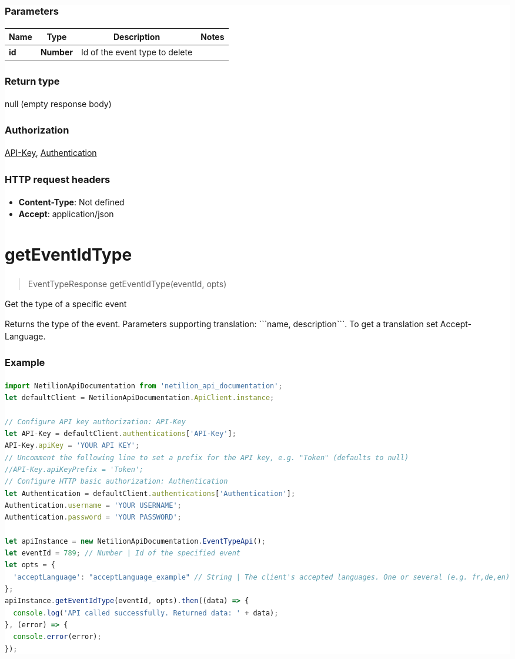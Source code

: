 ### Parameters

Name | Type | Description  | Notes
------------- | ------------- | ------------- | -------------
 **id** | **Number**| Id of the event type to delete | 

### Return type

null (empty response body)

### Authorization

[API-Key](../README.md#API-Key), [Authentication](../README.md#Authentication)

### HTTP request headers

 - **Content-Type**: Not defined
 - **Accept**: application/json

<a name="getEventIdType"></a>
# **getEventIdType**
> EventTypeResponse getEventIdType(eventId, opts)

Get the type of a specific event

Returns the type of the event. Parameters supporting translation: &#x60;&#x60;&#x60;name, description&#x60;&#x60;&#x60;. To get a translation set Accept-Language.

### Example
```javascript
import NetilionApiDocumentation from 'netilion_api_documentation';
let defaultClient = NetilionApiDocumentation.ApiClient.instance;

// Configure API key authorization: API-Key
let API-Key = defaultClient.authentications['API-Key'];
API-Key.apiKey = 'YOUR API KEY';
// Uncomment the following line to set a prefix for the API key, e.g. "Token" (defaults to null)
//API-Key.apiKeyPrefix = 'Token';
// Configure HTTP basic authorization: Authentication
let Authentication = defaultClient.authentications['Authentication'];
Authentication.username = 'YOUR USERNAME';
Authentication.password = 'YOUR PASSWORD';

let apiInstance = new NetilionApiDocumentation.EventTypeApi();
let eventId = 789; // Number | Id of the specified event
let opts = { 
  'acceptLanguage': "acceptLanguage_example" // String | The client's accepted languages. One or several (e.g. fr,de,en)
};
apiInstance.getEventIdType(eventId, opts).then((data) => {
  console.log('API called successfully. Returned data: ' + data);
}, (error) => {
  console.error(error);
});

```
